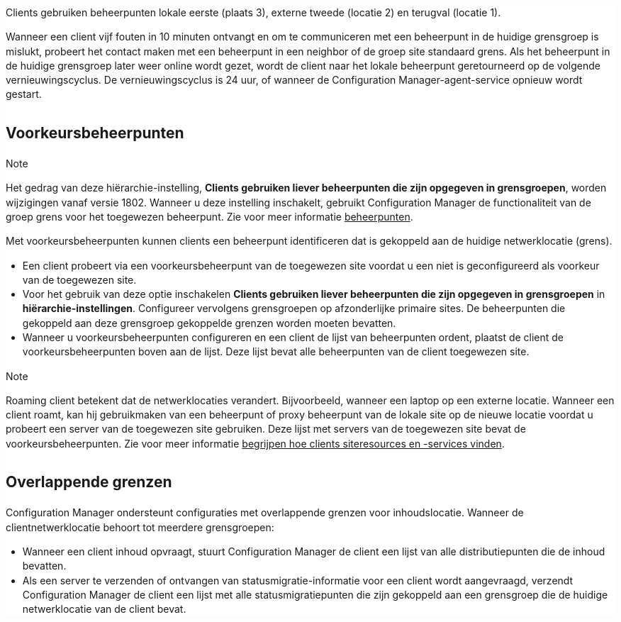 Clients gebruiken beheerpunten lokale eerste (plaats 3), externe tweede (locatie 2) en terugval (locatie 1). 

Wanneer een client vijf fouten in 10 minuten ontvangt en om te communiceren met een beheerpunt in de huidige grensgroep is mislukt, probeert het contact maken met een beheerpunt in een neighbor of de groep site standaard grens. Als het beheerpunt in de huidige grensgroep later weer online wordt gezet, wordt de client naar het lokale beheerpunt geretourneerd op de volgende vernieuwingscyclus. De vernieuwingscyclus is 24 uur, of wanneer de Configuration Manager-agent-service opnieuw wordt gestart.




## <a name="preferred-management-points"></a>Voorkeursbeheerpunten

 > [!Note]
 > Het gedrag van deze hiërarchie-instelling, **Clients gebruiken liever beheerpunten die zijn opgegeven in grensgroepen**, worden wijzigingen vanaf versie 1802. Wanneer u deze instelling inschakelt, gebruikt Configuration Manager de functionaliteit van de groep grens voor het toegewezen beheerpunt. Zie voor meer informatie [beheerpunten](#management-points). 

 Met voorkeursbeheerpunten kunnen clients een beheerpunt identificeren dat is gekoppeld aan de huidige netwerklocatie (grens).  

-   Een client probeert via een voorkeursbeheerpunt van de toegewezen site voordat u een niet is geconfigureerd als voorkeur van de toegewezen site.  
-   Voor het gebruik van deze optie inschakelen **Clients gebruiken liever beheerpunten die zijn opgegeven in grensgroepen** in **hiërarchie-instellingen**. Configureer vervolgens grensgroepen op afzonderlijke primaire sites. De beheerpunten die gekoppeld aan deze grensgroep gekoppelde grenzen worden moeten bevatten.
-   Wanneer u voorkeursbeheerpunten configureren en een client de lijst van beheerpunten ordent, plaatst de client de voorkeursbeheerpunten boven aan de lijst. Deze lijst bevat alle beheerpunten van de client toegewezen site.  

> [!NOTE]  
>  Roaming client betekent dat de netwerklocaties verandert. Bijvoorbeeld, wanneer een laptop op een externe locatie. Wanneer een client roamt, kan hij gebruikmaken van een beheerpunt of proxy beheerpunt van de lokale site op de nieuwe locatie voordat u probeert een server van de toegewezen site gebruiken. Deze lijst met servers van de toegewezen site bevat de voorkeursbeheerpunten. Zie voor meer informatie [begrijpen hoe clients siteresources en -services vinden](../../../../core/plan-design/hierarchy/understand-how-clients-find-site-resources-and-services.md).  

## <a name="overlapping-boundaries"></a>Overlappende grenzen  
 Configuration Manager ondersteunt configuraties met overlappende grenzen voor inhoudslocatie. Wanneer de clientnetwerklocatie behoort tot meerdere grensgroepen:

-   Wanneer een client inhoud opvraagt, stuurt Configuration Manager de client een lijst van alle distributiepunten die de inhoud bevatten.  
-   Als een server te verzenden of ontvangen van statusmigratie-informatie voor een client wordt aangevraagd, verzendt Configuration Manager de client een lijst met alle statusmigratiepunten die zijn gekoppeld aan een grensgroep die de huidige netwerklocatie van de client bevat.  

